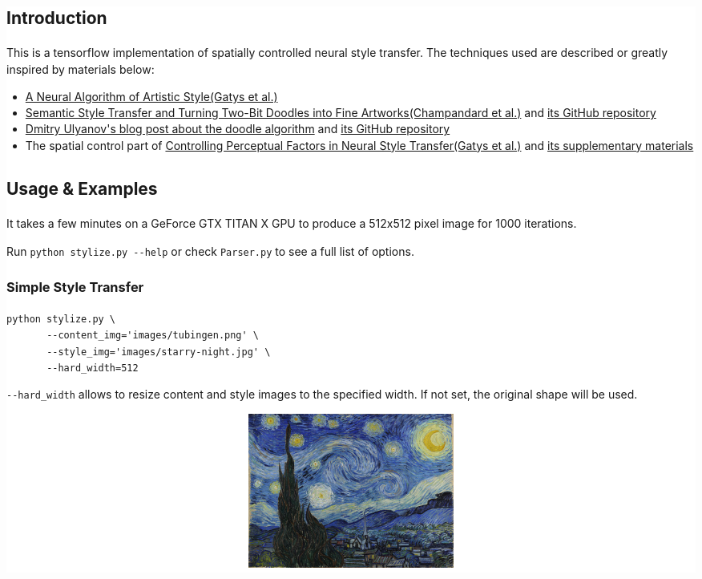 ## Introduction
This is a tensorflow implementation of spatially controlled neural style transfer. The techniques used are described or greatly inspired by materials below:

- [A Neural Algorithm of Artistic Style(Gatys et al.)](https://arxiv.org/abs/1508.06576)
- [Semantic Style Transfer and Turning Two-Bit Doodles into Fine Artworks(Champandard et al.)](http://arxiv.org/abs/1603.01768) and [its GitHub repository](https://github.com/alexjc/neural-doodle/)
- [Dmitry Ulyanov's blog post about the doodle algorithm](http://dmitryulyanov.github.io/feed-forward-neural-doodle/) and [its GitHub repository](https://github.com/DmitryUlyanov/fast-neural-doodle)
- The spatial control part of [Controlling Perceptual Factors in Neural Style Transfer(Gatys et al.)](https://arxiv.org/abs/1611.07865) and [its supplementary materials](http://bethgelab.org/media/uploads/stylecontrol/supplement/)

## Usage & Examples
It takes a few minutes on a GeForce GTX TITAN X GPU to produce a 512x512 pixel image for 1000 iterations.

Run `python stylize.py --help` or check `Parser.py` to see a full list of options.

### Simple Style Transfer
```
python stylize.py \
       --content_img='images/tubingen.png' \
       --style_img='images/starry-night.jpg' \
       --hard_width=512
```
`--hard_width` allows to resize content and style images to the specified width. If not set, the original shape will be used.

<p align="center">
<img src="images/starry-night.jpg" width="256px">